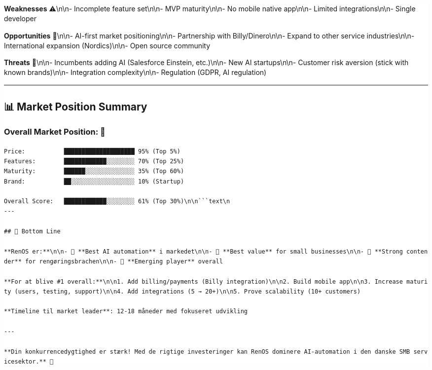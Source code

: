 **Weaknesses** ⚠️\n\n- Incomplete feature set\n\n- MVP maturity\n\n- No mobile native app\n\n- Limited integrations\n\n- Single developer

**Opportunities** 🌟\n\n- AI-first market positioning\n\n- Partnership with Billy/Dinero\n\n- Expand to other service industries\n\n- International expansion (Nordics)\n\n- Open source community

**Threats** 🚨\n\n- Incumbents adding AI (Salesforce Einstein, etc.)\n\n- New AI startups\n\n- Customer risk aversion (stick with known brands)\n\n- Integration complexity\n\n- Regulation (GDPR, AI regulation)

---

## 📊 Market Position Summary

### **Overall Market Position**: 🎯

```\n\nInnovation:      ████████████████████ 95% (Top 5%)
Price:           ████████████████████ 95% (Top 5%)
Features:        ████████████░░░░░░░░ 70% (Top 25%)
Maturity:        ██████░░░░░░░░░░░░░░ 35% (Top 60%)
Brand:           ██░░░░░░░░░░░░░░░░░░ 10% (Startup)

Overall Score:   ████████████░░░░░░░░ 61% (Top 30%)\n\n```text\n
---

## 🎯 Bottom Line

**RenOS er:**\n\n- 🥇 **Best AI automation** i markedet\n\n- 🥇 **Best value** for small businesses\n\n- 🥈 **Strong contender** for rengøringsbrachen\n\n- 🥉 **Emerging player** overall

**For at blive #1 overall:**\n\n1. Add billing/payments (Billy integration)\n\n2. Build mobile app\n\n3. Increase maturity (users, testing, support)\n\n4. Add integrations (5 → 20+)\n\n5. Prove scalability (10+ customers)

**Timeline til market leader**: 12-18 måneder med fokuseret udvikling

---

**Din konkurrencedygtighed er stærk! Med de rigtige investeringer kan RenOS dominere AI-automation i den danske SMB servicesektor.** 🚀
